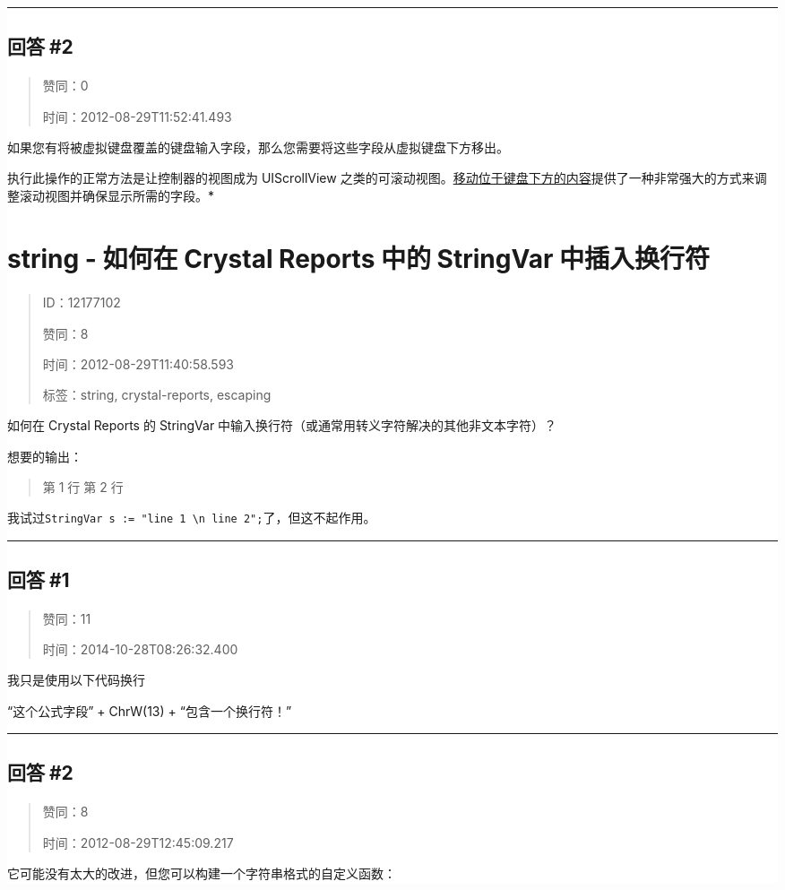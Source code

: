 * * *

## 回答 #2

> 赞同：0
> 
> 时间：2012-08-29T11:52:41.493

如果您有将被虚拟键盘覆盖的键盘输入字段，那么您需要将这些字段从虚拟键盘下方移出。

执行此操作的正常方法是让控制器的视图成为 UIScrollView 之类的可滚动视图。[移动位于键盘下方的内容](http://developer.apple.com/library/ios/#DOCUMENTATION/StringsTextFonts/Conceptual/TextAndWebiPhoneOS/KeyboardManagement/KeyboardManagement.html#//apple_ref/doc/uid/TP40009542-CH5-SW7)提供了一种非常强大的方式来调整滚动视图并确保显示所需的字段。*

# string - 如何在 Crystal Reports 中的 StringVar 中插入换行符

> ID：12177102
> 
> 赞同：8
> 
> 时间：2012-08-29T11:40:58.593
> 
> 标签：string, crystal-reports, escaping

如何在 Crystal Reports 的 StringVar 中输入换行符（或通常用转义字符解决的其他非文本字符）？

想要的输出：

> 第 1
> 行 第 2 行

我试过`StringVar s := "line 1 \n line 2";`了，但这不起作用。

* * *

## 回答 #1

> 赞同：11
> 
> 时间：2014-10-28T08:26:32.400

我只是使用以下代码换行

“这个公式字段” + ChrW(13) + “包含一个换行符！”

* * *

## 回答 #2

> 赞同：8
> 
> 时间：2012-08-29T12:45:09.217

它可能没有太大的改进，但您可以构建一个字符串格式的自定义函数：
